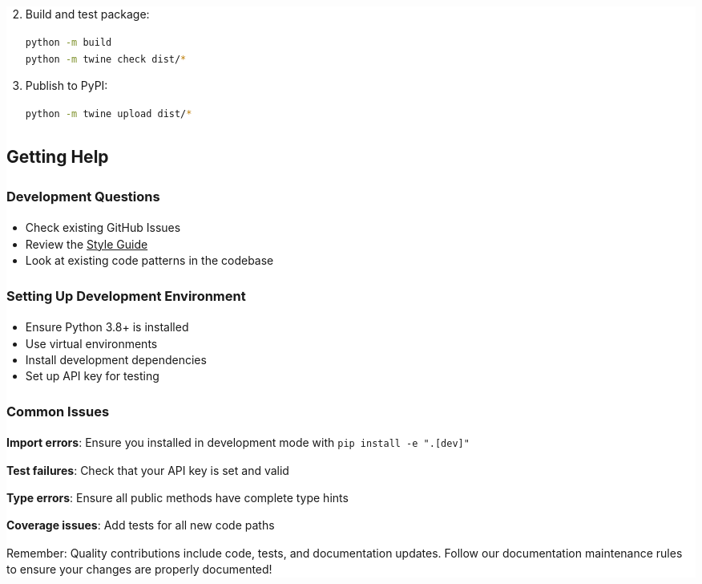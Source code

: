 2. Build and test package:
   ```bash
   python -m build
   python -m twine check dist/*
   ```

3. Publish to PyPI:
   ```bash
   python -m twine upload dist/*
   ```

## Getting Help

### Development Questions

- Check existing GitHub Issues
- Review the [Style Guide](../STYLE_GUIDE.md)
- Look at existing code patterns in the codebase

### Setting Up Development Environment

- Ensure Python 3.8+ is installed
- Use virtual environments
- Install development dependencies
- Set up API key for testing

### Common Issues

**Import errors**: Ensure you installed in development mode with `pip install -e ".[dev]"`

**Test failures**: Check that your API key is set and valid

**Type errors**: Ensure all public methods have complete type hints

**Coverage issues**: Add tests for all new code paths

Remember: Quality contributions include code, tests, and documentation updates. Follow our documentation maintenance rules to ensure your changes are properly documented! 